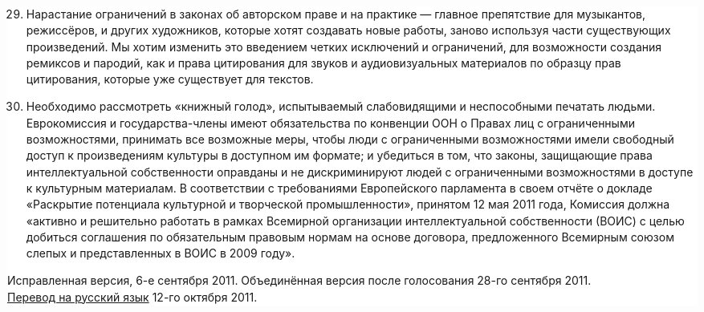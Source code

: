 29. Нарастание ограничений в законах об авторском праве и на практике — главное препятствие для музыкантов, режиссёров, и других художников, которые хотят создавать новые работы, заново используя части существующих произведений. Мы хотим изменить это введением четких исключений и ограничений, для возможности создания ремиксов и пародий, как и права цитирования для звуков и аудиовизуальных материалов по образцу прав цитирования, которые уже существует для текстов.

30. Необходимо рассмотреть «книжный голод», испытываемый слабовидящими и неспособными печатать людьми. Еврокомиссия и государства-члены имеют обязательства по конвенции ООН о Правах лиц с ограниченными возможностями, принимать все возможные меры, чтобы люди с ограниченными возможностями имели свободный доступ к произведениям культуры в доступном им формате; и убедиться в том, что законы, защищающие права интеллектуальной собственности оправданы и не дискриминируют людей с ограниченными возможностями в доступе к культурным материалам. В соответствии с требованиями Европейского парламента в своем отчёте о докладе «Раскрытие потенциала культурной и творческой промышленности», принятом 12 мая 2011 года, Комиссия должна «активно и решительно работать в рамках Всемирной организации интеллектуальной собственности (ВОИС) с целью добиться соглашения по обязательным правовым нормам на основе договора, предложенного Всемирным союзом слепых и представленных в ВОИС в 2009 году».

Исправленная версия, 6-е сентября 2011.
Объединённая версия после голосования 28-го сентября 2011.  
[Перевод на русский язык][1] 12-го октября 2011.

 [1]: http://goo.gl/mKlge